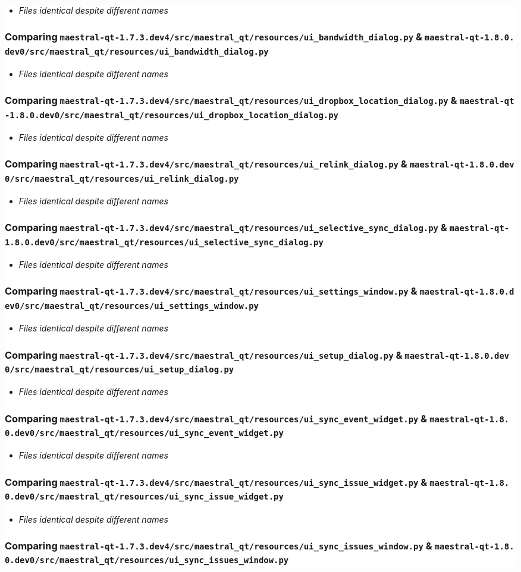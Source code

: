  * *Files identical despite different names*

### Comparing `maestral-qt-1.7.3.dev4/src/maestral_qt/resources/ui_bandwidth_dialog.py` & `maestral-qt-1.8.0.dev0/src/maestral_qt/resources/ui_bandwidth_dialog.py`

 * *Files identical despite different names*

### Comparing `maestral-qt-1.7.3.dev4/src/maestral_qt/resources/ui_dropbox_location_dialog.py` & `maestral-qt-1.8.0.dev0/src/maestral_qt/resources/ui_dropbox_location_dialog.py`

 * *Files identical despite different names*

### Comparing `maestral-qt-1.7.3.dev4/src/maestral_qt/resources/ui_relink_dialog.py` & `maestral-qt-1.8.0.dev0/src/maestral_qt/resources/ui_relink_dialog.py`

 * *Files identical despite different names*

### Comparing `maestral-qt-1.7.3.dev4/src/maestral_qt/resources/ui_selective_sync_dialog.py` & `maestral-qt-1.8.0.dev0/src/maestral_qt/resources/ui_selective_sync_dialog.py`

 * *Files identical despite different names*

### Comparing `maestral-qt-1.7.3.dev4/src/maestral_qt/resources/ui_settings_window.py` & `maestral-qt-1.8.0.dev0/src/maestral_qt/resources/ui_settings_window.py`

 * *Files identical despite different names*

### Comparing `maestral-qt-1.7.3.dev4/src/maestral_qt/resources/ui_setup_dialog.py` & `maestral-qt-1.8.0.dev0/src/maestral_qt/resources/ui_setup_dialog.py`

 * *Files identical despite different names*

### Comparing `maestral-qt-1.7.3.dev4/src/maestral_qt/resources/ui_sync_event_widget.py` & `maestral-qt-1.8.0.dev0/src/maestral_qt/resources/ui_sync_event_widget.py`

 * *Files identical despite different names*

### Comparing `maestral-qt-1.7.3.dev4/src/maestral_qt/resources/ui_sync_issue_widget.py` & `maestral-qt-1.8.0.dev0/src/maestral_qt/resources/ui_sync_issue_widget.py`

 * *Files identical despite different names*

### Comparing `maestral-qt-1.7.3.dev4/src/maestral_qt/resources/ui_sync_issues_window.py` & `maestral-qt-1.8.0.dev0/src/maestral_qt/resources/ui_sync_issues_window.py`

